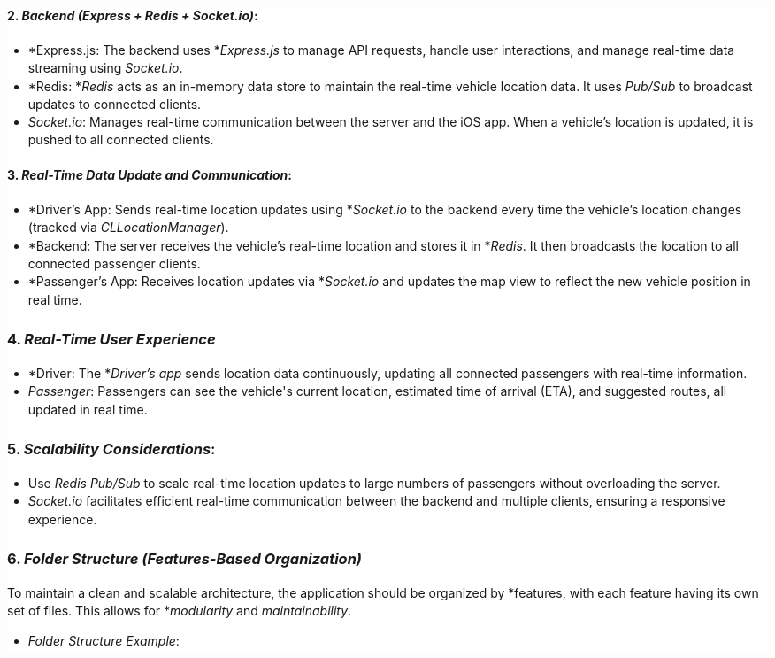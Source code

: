 #### 2. *Backend (Express + Redis + Socket.io)*:
   - *Express.js: The backend uses **Express.js* to manage API requests, handle user interactions, and manage real-time data streaming using *Socket.io*.
   - *Redis: **Redis* acts as an in-memory data store to maintain the real-time vehicle location data. It uses *Pub/Sub* to broadcast updates to connected clients.
   - *Socket.io*: Manages real-time communication between the server and the iOS app. When a vehicle’s location is updated, it is pushed to all connected clients.

#### 3. *Real-Time Data Update and Communication*:
   - *Driver’s App: Sends real-time location updates using **Socket.io* to the backend every time the vehicle’s location changes (tracked via *CLLocationManager*).
   - *Backend: The server receives the vehicle’s real-time location and stores it in **Redis*. It then broadcasts the location to all connected passenger clients.
   - *Passenger’s App: Receives location updates via **Socket.io* and updates the map view to reflect the new vehicle position in real time.

### 4. *Real-Time User Experience*
   - *Driver: The **Driver’s app* sends location data continuously, updating all connected passengers with real-time information.
   - *Passenger*: Passengers can see the vehicle's current location, estimated time of arrival (ETA), and suggested routes, all updated in real time.

### 5. *Scalability Considerations*:
   - Use *Redis Pub/Sub* to scale real-time location updates to large numbers of passengers without overloading the server.
   - *Socket.io* facilitates efficient real-time communication between the backend and multiple clients, ensuring a responsive experience.

### 6. *Folder Structure (Features-Based Organization)*

To maintain a clean and scalable architecture, the application should be organized by *features, with each feature having its own set of files. This allows for **modularity* and *maintainability*.

- *Folder Structure Example*:

